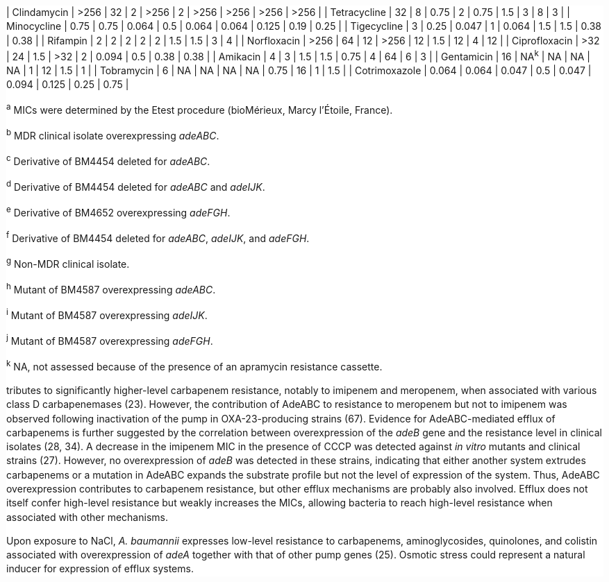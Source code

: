 | Clindamycin         | >256               | 32                        | 2                             | >256                                  | 2                                     | >256             | >256                     | >256                   | >256                   |
| Tetracycline        | 32                 | 8                         | 0.75                          | 2                                     | 0.75                                  | 1.5              | 3                        | 8                      | 3                      |
| Minocycline         | 0.75               | 0.75                      | 0.064                         | 0.5                                   | 0.064                                 | 0.064            | 0.125                    | 0.19                   | 0.25                   |
| Tigecycline         | 3                  | 0.25                      | 0.047                         | 1                                     | 0.064                                 | 1.5              | 1.5                      | 0.38                   | 0.38                   |
| Rifampin            | 2                  | 2                         | 2                             | 2                                     | 2                                     | 1.5              | 1.5                      | 3                      | 4                      |
| Norfloxacin         | >256               | 64                        | 12                            | >256                                  | 12                                    | 1.5              | 12                       | 4                      | 12                     |
| Ciprofloxacin       | >32                | 24                        | 1.5                           | >32                                   | 2                                     | 0.094            | 0.5                      | 0.38                   | 0.38                   |
| Amikacin            | 4                  | 3                         | 1.5                           | 1.5                                   | 0.75                                  | 4                | 64                       | 6                      | 3                      |
| Gentamicin          | 16                 | NA<sup>k</sup>            | NA                            | NA                                    | NA                                    | 1                | 12                       | 1.5                    | 1                      |
| Tobramycin          | 6                  | NA                        | NA                            | NA                                    | NA                                    | 0.75             | 16                       | 1                      | 1.5                    |
| Cotrimoxazole       | 0.064              | 0.064                     | 0.047                         | 0.5                                   | 0.047                                 | 0.094            | 0.125                    | 0.25                   | 0.75                   |

<sup>a</sup> MICs were determined by the Etest procedure (bioMérieux, Marcy l’Étoile, France).

<sup>b</sup> MDR clinical isolate overexpressing *adeABC*.

<sup>c</sup> Derivative of BM4454 deleted for *adeABC*.

<sup>d</sup> Derivative of BM4454 deleted for *adeABC* and *adeIJK*.

<sup>e</sup> Derivative of BM4652 overexpressing *adeFGH*.

<sup>f</sup> Derivative of BM4454 deleted for *adeABC*, *adeIJK*, and *adeFGH*.

<sup>g</sup> Non-MDR clinical isolate.

<sup>h</sup> Mutant of BM4587 overexpressing *adeABC*.

<sup>i</sup> Mutant of BM4587 overexpressing *adeIJK*.

<sup>j</sup> Mutant of BM4587 overexpressing *adeFGH*.

<sup>k</sup> NA, not assessed because of the presence of an apramycin resistance cassette.

tributes to significantly higher-level carbapenem resistance, notably to imipenem and meropenem, when associated with various class D carbapenemases (23). However, the contribution of AdeABC to resistance to meropenem but not to imipenem was observed following inactivation of the pump in OXA-23-producing strains (67). Evidence for AdeABC-mediated efflux of carbapenems is further suggested by the correlation between overexpression of the *adeB* gene and the resistance level in clinical isolates (28, 34). A decrease in the imipenem MIC in the presence of CCCP was detected against *in vitro* mutants and clinical strains (27). However, no overexpression of *adeB* was detected in these strains, indicating that either another system extrudes carbapenems or a mutation in AdeABC expands the substrate profile but not the level of expression of the system. Thus, AdeABC overexpression contributes to carbapenem resistance, but other efflux mechanisms are probably also involved. Efflux does not itself confer high-level resistance but weakly increases the MICs, allowing bacteria to reach high-level resistance when associated with other mechanisms.

Upon exposure to NaCl, *A. baumannii* expresses low-level resistance to carbapenems, aminoglycosides, quinolones, and colistin associated with overexpression of *adeA* together with that of other pump genes (25). Osmotic stress could represent a natural inducer for expression of efflux systems.
